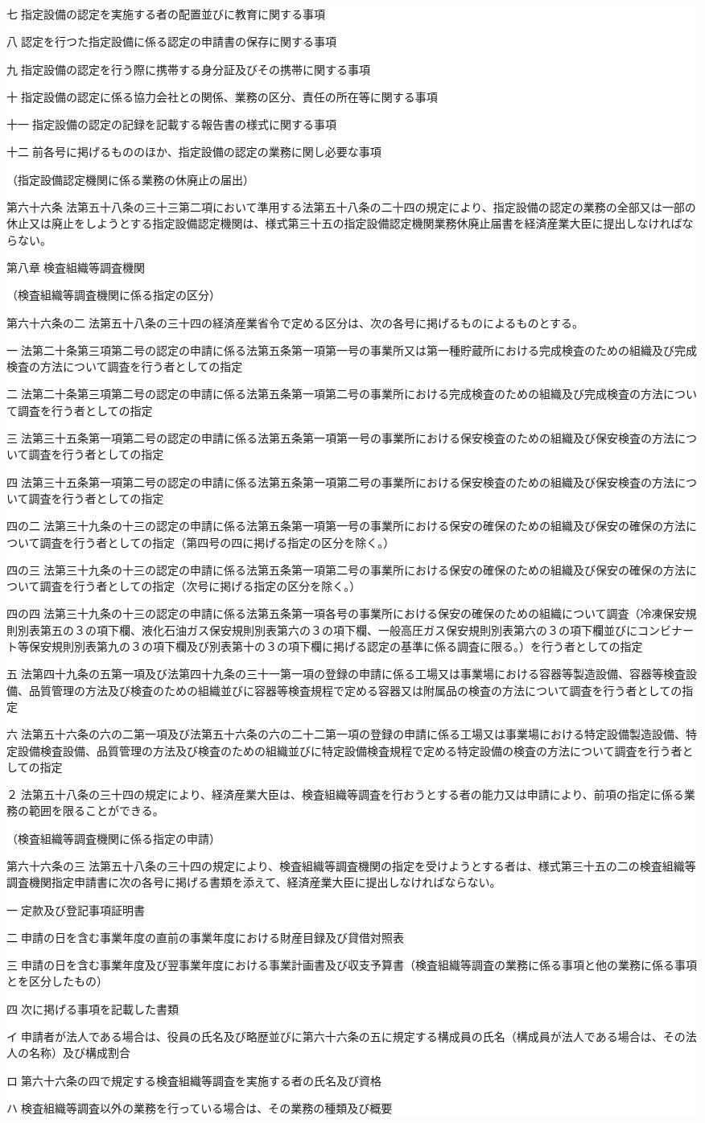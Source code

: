 七 指定設備の認定を実施する者の配置並びに教育に関する事項

八 認定を行つた指定設備に係る認定の申請書の保存に関する事項

九 指定設備の認定を行う際に携帯する身分証及びその携帯に関する事項

十 指定設備の認定に係る協力会社との関係、業務の区分、責任の所在等に関する事項

十一 指定設備の認定の記録を記載する報告書の様式に関する事項

十二 前各号に掲げるもののほか、指定設備の認定の業務に関し必要な事項

（指定設備認定機関に係る業務の休廃止の届出）

第六十六条 法第五十八条の三十三第二項において準用する法第五十八条の二十四の規定により、指定設備の認定の業務の全部又は一部の休止又は廃止をしようとする指定設備認定機関は、様式第三十五の指定設備認定機関業務休廃止届書を経済産業大臣に提出しなければならない。

第八章 検査組織等調査機関

（検査組織等調査機関に係る指定の区分）

第六十六条の二 法第五十八条の三十四の経済産業省令で定める区分は、次の各号に掲げるものによるものとする。

一 法第二十条第三項第二号の認定の申請に係る法第五条第一項第一号の事業所又は第一種貯蔵所における完成検査のための組織及び完成検査の方法について調査を行う者としての指定

二 法第二十条第三項第二号の認定の申請に係る法第五条第一項第二号の事業所における完成検査のための組織及び完成検査の方法について調査を行う者としての指定

三 法第三十五条第一項第二号の認定の申請に係る法第五条第一項第一号の事業所における保安検査のための組織及び保安検査の方法について調査を行う者としての指定

四 法第三十五条第一項第二号の認定の申請に係る法第五条第一項第二号の事業所における保安検査のための組織及び保安検査の方法について調査を行う者としての指定

四の二 法第三十九条の十三の認定の申請に係る法第五条第一項第一号の事業所における保安の確保のための組織及び保安の確保の方法について調査を行う者としての指定（第四号の四に掲げる指定の区分を除く。）

四の三 法第三十九条の十三の認定の申請に係る法第五条第一項第二号の事業所における保安の確保のための組織及び保安の確保の方法について調査を行う者としての指定（次号に掲げる指定の区分を除く。）

四の四 法第三十九条の十三の認定の申請に係る法第五条第一項各号の事業所における保安の確保のための組織について調査（冷凍保安規則別表第五の３の項下欄、液化石油ガス保安規則別表第六の３の項下欄、一般高圧ガス保安規則別表第六の３の項下欄並びにコンビナート等保安規則別表第九の３の項下欄及び別表第十の３の項下欄に掲げる認定の基準に係る調査に限る。）を行う者としての指定

五 法第四十九条の五第一項及び法第四十九条の三十一第一項の登録の申請に係る工場又は事業場における容器等製造設備、容器等検査設備、品質管理の方法及び検査のための組織並びに容器等検査規程で定める容器又は附属品の検査の方法について調査を行う者としての指定

六 法第五十六条の六の二第一項及び法第五十六条の六の二十二第一項の登録の申請に係る工場又は事業場における特定設備製造設備、特定設備検査設備、品質管理の方法及び検査のための組織並びに特定設備検査規程で定める特定設備の検査の方法について調査を行う者としての指定

２ 法第五十八条の三十四の規定により、経済産業大臣は、検査組織等調査を行おうとする者の能力又は申請により、前項の指定に係る業務の範囲を限ることができる。

（検査組織等調査機関に係る指定の申請）

第六十六条の三 法第五十八条の三十四の規定により、検査組織等調査機関の指定を受けようとする者は、様式第三十五の二の検査組織等調査機関指定申請書に次の各号に掲げる書類を添えて、経済産業大臣に提出しなければならない。

一 定款及び登記事項証明書

二 申請の日を含む事業年度の直前の事業年度における財産目録及び貸借対照表

三 申請の日を含む事業年度及び翌事業年度における事業計画書及び収支予算書（検査組織等調査の業務に係る事項と他の業務に係る事項とを区分したもの）

四 次に掲げる事項を記載した書類

イ 申請者が法人である場合は、役員の氏名及び略歴並びに第六十六条の五に規定する構成員の氏名（構成員が法人である場合は、その法人の名称）及び構成割合

ロ 第六十六条の四で規定する検査組織等調査を実施する者の氏名及び資格

ハ 検査組織等調査以外の業務を行っている場合は、その業務の種類及び概要
